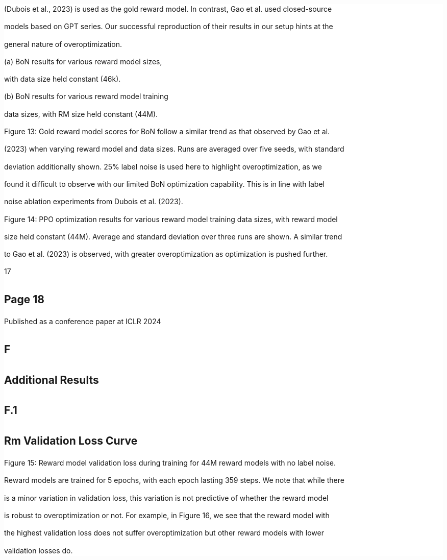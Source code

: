 (Dubois et al., 2023) is used as the gold reward model. In contrast, Gao et al. used closed-source

models based on GPT series. Our successful reproduction of their results in our setup hints at the

general nature of overoptimization.

(a) BoN results for various reward model sizes,

with data size held constant (46k).

(b) BoN results for various reward model training

data sizes, with RM size held constant (44M).

Figure 13: Gold reward model scores for BoN follow a similar trend as that observed by Gao et al.

(2023) when varying reward model and data sizes. Runs are averaged over five seeds, with standard

deviation additionally shown. 25% label noise is used here to highlight overoptimization, as we

found it difficult to observe with our limited BoN optimization capability. This is in line with label

noise ablation experiments from Dubois et al. (2023).

Figure 14: PPO optimization results for various reward model training data sizes, with reward model

size held constant (44M). Average and standard deviation over three runs are shown. A similar trend

to Gao et al. (2023) is observed, with greater overoptimization as optimization is pushed further.

17

## Page 18

Published as a conference paper at ICLR 2024

## F

## Additional Results

## F.1

## Rm Validation Loss Curve

Figure 15: Reward model validation loss during training for 44M reward models with no label noise.

Reward models are trained for 5 epochs, with each epoch lasting 359 steps. We note that while there

is a minor variation in validation loss, this variation is not predictive of whether the reward model

is robust to overoptimization or not. For example, in Figure 16, we see that the reward model with

the highest validation loss does not suffer overoptimization but other reward models with lower

validation losses do.
